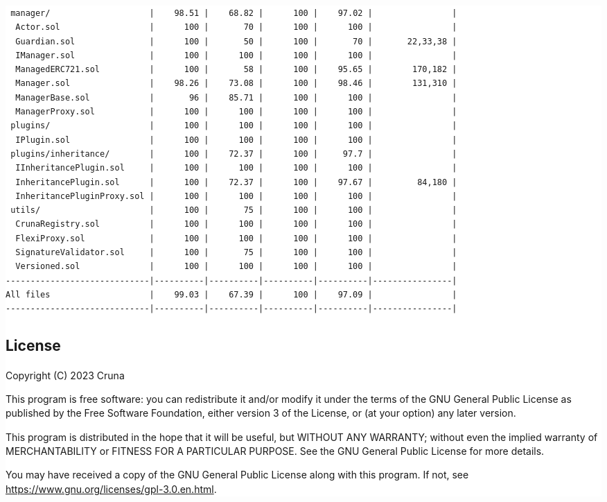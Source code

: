 ```
 manager/                    |    98.51 |    68.82 |      100 |    97.02 |                |
  Actor.sol                  |      100 |       70 |      100 |      100 |                |
  Guardian.sol               |      100 |       50 |      100 |       70 |       22,33,38 |
  IManager.sol               |      100 |      100 |      100 |      100 |                |
  ManagedERC721.sol          |      100 |       58 |      100 |    95.65 |        170,182 |
  Manager.sol                |    98.26 |    73.08 |      100 |    98.46 |        131,310 |
  ManagerBase.sol            |       96 |    85.71 |      100 |      100 |                |
  ManagerProxy.sol           |      100 |      100 |      100 |      100 |                |
 plugins/                    |      100 |      100 |      100 |      100 |                |
  IPlugin.sol                |      100 |      100 |      100 |      100 |                |
 plugins/inheritance/        |      100 |    72.37 |      100 |     97.7 |                |
  IInheritancePlugin.sol     |      100 |      100 |      100 |      100 |                |
  InheritancePlugin.sol      |      100 |    72.37 |      100 |    97.67 |         84,180 |
  InheritancePluginProxy.sol |      100 |      100 |      100 |      100 |                |
 utils/                      |      100 |       75 |      100 |      100 |                |
  CrunaRegistry.sol          |      100 |      100 |      100 |      100 |                |
  FlexiProxy.sol             |      100 |      100 |      100 |      100 |                |
  SignatureValidator.sol     |      100 |       75 |      100 |      100 |                |
  Versioned.sol              |      100 |      100 |      100 |      100 |                |
-----------------------------|----------|----------|----------|----------|----------------|
All files                    |    99.03 |    67.39 |      100 |    97.09 |                |
-----------------------------|----------|----------|----------|----------|----------------|
```

## License

Copyright (C) 2023 Cruna

This program is free software: you can redistribute it and/or modify
it under the terms of the GNU General Public License as published by
the Free Software Foundation, either version 3 of the License, or
(at your option) any later version.

This program is distributed in the hope that it will be useful,
but WITHOUT ANY WARRANTY; without even the implied warranty of
MERCHANTABILITY or FITNESS FOR A PARTICULAR PURPOSE. See the
GNU General Public License for more details.

You may have received a copy of the GNU General Public License
along with this program. If not,
see <https://www.gnu.org/licenses/gpl-3.0.en.html>.
